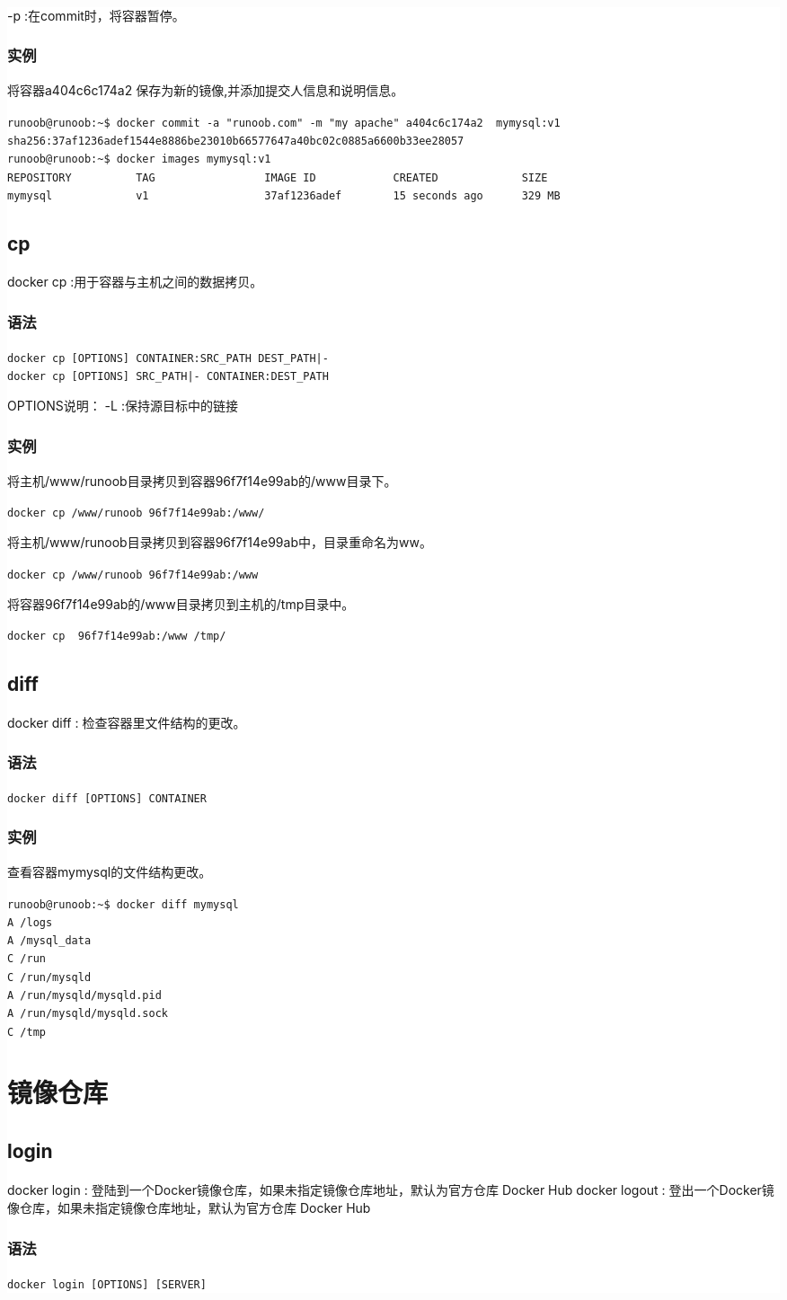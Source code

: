 -p :在commit时，将容器暂停。
### 实例
将容器a404c6c174a2 保存为新的镜像,并添加提交人信息和说明信息。
```
runoob@runoob:~$ docker commit -a "runoob.com" -m "my apache" a404c6c174a2  mymysql:v1 
sha256:37af1236adef1544e8886be23010b66577647a40bc02c0885a6600b33ee28057
runoob@runoob:~$ docker images mymysql:v1
REPOSITORY          TAG                 IMAGE ID            CREATED             SIZE
mymysql             v1                  37af1236adef        15 seconds ago      329 MB
```
## cp
docker cp :用于容器与主机之间的数据拷贝。
### 语法
```
docker cp [OPTIONS] CONTAINER:SRC_PATH DEST_PATH|-
docker cp [OPTIONS] SRC_PATH|- CONTAINER:DEST_PATH
```
OPTIONS说明：
-L :保持源目标中的链接
### 实例
将主机/www/runoob目录拷贝到容器96f7f14e99ab的/www目录下。
```
docker cp /www/runoob 96f7f14e99ab:/www/
```
将主机/www/runoob目录拷贝到容器96f7f14e99ab中，目录重命名为ww。
```
docker cp /www/runoob 96f7f14e99ab:/www
```
将容器96f7f14e99ab的/www目录拷贝到主机的/tmp目录中。
```
docker cp  96f7f14e99ab:/www /tmp/
```
## diff
docker diff : 检查容器里文件结构的更改。
### 语法
```
docker diff [OPTIONS] CONTAINER
```
### 实例
查看容器mymysql的文件结构更改。
```
runoob@runoob:~$ docker diff mymysql
A /logs
A /mysql_data
C /run
C /run/mysqld
A /run/mysqld/mysqld.pid
A /run/mysqld/mysqld.sock
C /tmp
```
# 镜像仓库
## login
docker login : 登陆到一个Docker镜像仓库，如果未指定镜像仓库地址，默认为官方仓库 Docker Hub
docker logout : 登出一个Docker镜像仓库，如果未指定镜像仓库地址，默认为官方仓库 Docker Hub
### 语法
```
docker login [OPTIONS] [SERVER]
```
